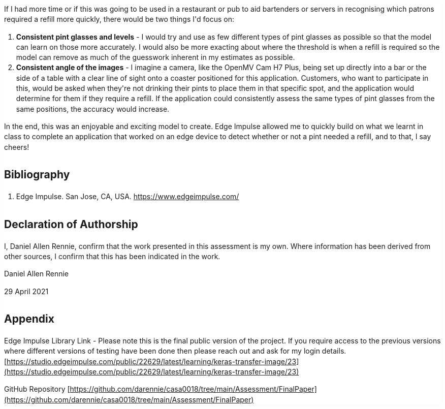 If I had more time or if this was going to be used in a restaurant or pub to aid bartenders or servers in recognising which patrons required a refill more quickly, there would be two things I'd focus on:

1. **Consistent pint glasses and levels** - I would try and use as few different types of pint glasses as possible so that the model can learn on those more accurately. I would also be more exacting about where the threshold is when a refill is required so the model can remove as much of the guesswork inherent in my estimates as possible.
2. **Consistent angle of the images** - I imagine a camera, like the OpenMV Cam H7 Plus, being set up directly into a bar or the side of a table with a clear line of sight onto a coaster positioned for this application. Customers, who want to participate in this, would be asked when they're not drinking their pints to place them in that specific spot, and the application would determine for them if they require a refill. If the application could consistently assess the same types of pint glasses from the same positions, the accuracy would increase.

In the end, this was an enjoyable and exciting model to create. Edge Impulse allowed me to quickly build on what we learnt in class to complete an application that worked on an edge device to detect whether or not a pint needed a refill, and to that, I say cheers!

## Bibliography

1. Edge Impulse. San Jose, CA, USA. https://www.edgeimpulse.com/

## Declaration of Authorship

I, Daniel Allen Rennie, confirm that the work presented in this assessment is my own. Where information has been derived from other sources, I confirm that this has been indicated in the work.


Daniel Allen Rennie

29 April 2021

## Appendix

Edge Impulse Library Link - Please note this is the final public version of the project. If you require access to the previous versions where different versions of testing have been done then please reach out and ask for my login details.
[https://studio.edgeimpulse.com/public/22629/latest/learning/keras-transfer-image/23](https://studio.edgeimpulse.com/public/22629/latest/learning/keras-transfer-image/23)

GitHub Repository
[https://github.com/darennie/casa0018/tree/main/Assessment/FinalPaper](https://github.com/darennie/casa0018/tree/main/Assessment/FinalPaper)